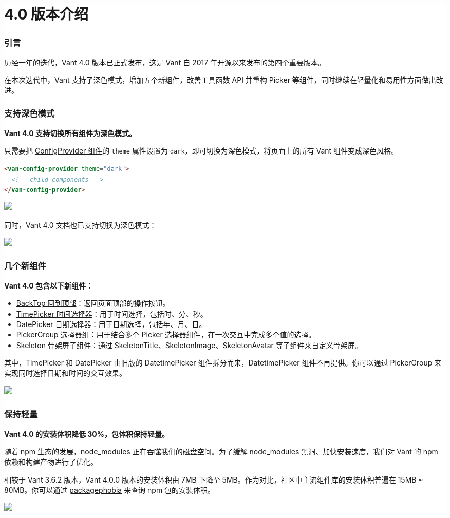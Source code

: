 # 4.0 版本介绍

### 引言

历经一年的迭代，Vant 4.0 版本已正式发布，这是 Vant 自 2017 年开源以来发布的第四个重要版本。

在本次迭代中，Vant 支持了深色模式，增加五个新组件，改善工具函数 API 并重构 Picker 等组件，同时继续在轻量化和易用性方面做出改进。

### 支持深色模式

**Vant 4.0 支持切换所有组件为深色模式。**

只需要把 [ConfigProvider 组件](https://vant-ui.github.io/vant/#/zh-CN/config-provider)的 `theme` 属性设置为 `dark`，即可切换为深色模式，将页面上的所有 Vant 组件变成深色风格。

```html
<van-config-provider theme="dark">
  <!-- child components -->
</van-config-provider>
```

![](https://user-images.githubusercontent.com/7237365/205472724-6c9ee0df-df10-4f9b-84b6-081576bdcea9.png)

同时，Vant 4.0 文档也已支持切换为深色模式：

![](https://user-images.githubusercontent.com/7237365/205472729-fefc9053-1866-4812-8b97-ee0ba5d47230.png)

### 几个新组件

**Vant 4.0 包含以下新组件：**

- [BackTop 回到顶部](https://vant-ui.github.io/vant/#/zh-CN/back-top)：返回页面顶部的操作按钮。
- [TimePicker 时间选择器](https://vant-ui.github.io/vant/#/zh-CN/time-picker)：用于时间选择，包括时、分、秒。
- [DatePicker 日期选择器](https://vant-ui.github.io/vant/#/zh-CN/date-picker)：用于日期选择，包括年、月、日。
- [PickerGroup 选择器组](https://vant-ui.github.io/vant/#/zh-CN/picker-group)：用于结合多个 Picker 选择器组件，在一次交互中完成多个值的选择。
- [Skeleton 骨架屏子组件](https://vant-ui.github.io/vant/#/zh-CN/skeleton)：通过 SkeletonTitle、SkeletonImage、SkeletonAvatar 等子组件来自定义骨架屏。

其中，TimePicker 和 DatePicker 由旧版的 DatetimePicker 组件拆分而来，DatetimePicker 组件不再提供。你可以通过 PickerGroup 来实现同时选择日期和时间的交互效果。

![](https://user-images.githubusercontent.com/7237365/205474243-14e0a87c-dcfa-4229-9a16-f6ebf910b621.png)

### 保持轻量

**Vant 4.0 的安装体积降低 30%，包体积保持轻量。**

随着 npm 生态的发展，node_modules 正在吞噬我们的磁盘空间。为了缓解 node_modules 黑洞、加快安装速度，我们对 Vant 的 npm 依赖和构建产物进行了优化。

相较于 Vant 3.6.2 版本，Vant 4.0.0 版本的安装体积由 7MB 下降至 5MB。作为对比，社区中主流组件库的安装体积普遍在 15MB ~ 80MB。你可以通过 [packagephobia](https://packagephobia.com/result?p=vant) 来查询 npm 包的安装体积。

![](https://user-images.githubusercontent.com/7237365/205470714-e1828299-4df2-40f4-b7cc-f65971fe4567.png)

